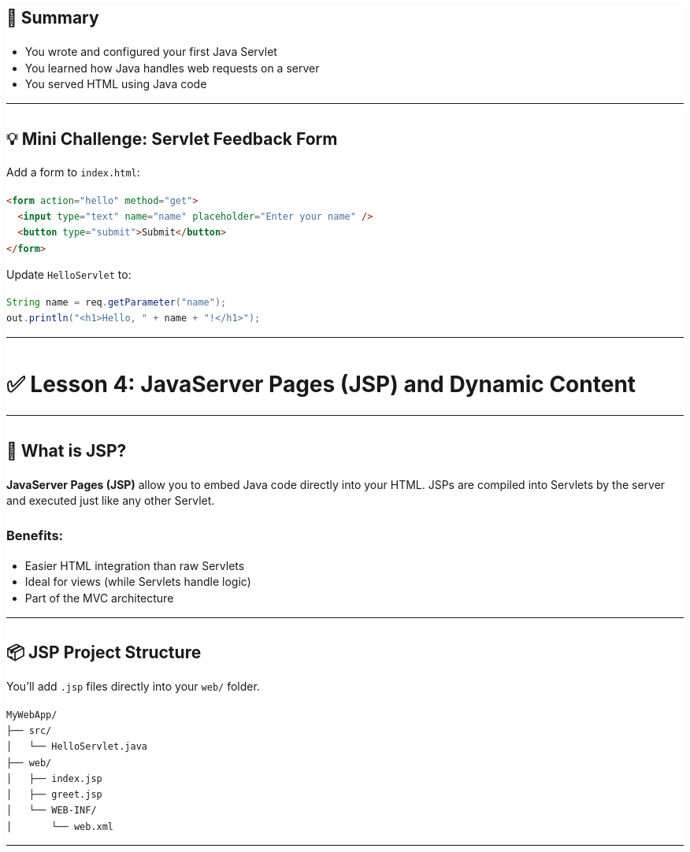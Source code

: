 
## 📝 Summary

- You wrote and configured your first Java Servlet
- You learned how Java handles web requests on a server
- You served HTML using Java code

---

## 💡 Mini Challenge: Servlet Feedback Form

Add a form to `index.html`:
```html
<form action="hello" method="get">
  <input type="text" name="name" placeholder="Enter your name" />
  <button type="submit">Submit</button>
</form>
```

Update `HelloServlet` to:
```java
String name = req.getParameter("name");
out.println("<h1>Hello, " + name + "!</h1>");
```

---


# ✅ **Lesson 4: JavaServer Pages (JSP) and Dynamic Content**

---

## 🧠 What is JSP?

**JavaServer Pages (JSP)** allow you to embed Java code directly into your HTML. JSPs are compiled into Servlets by the server and executed just like any other Servlet.

### Benefits:
- Easier HTML integration than raw Servlets
- Ideal for views (while Servlets handle logic)
- Part of the MVC architecture

---

## 📦 JSP Project Structure

You’ll add `.jsp` files directly into your `web/` folder.

```
MyWebApp/
├── src/
│   └── HelloServlet.java
├── web/
│   ├── index.jsp
│   ├── greet.jsp
│   └── WEB-INF/
│       └── web.xml
```

---